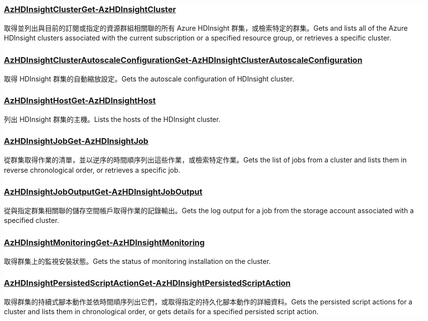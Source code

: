 ### [<span data-ttu-id="b3fe8-125">AzHDInsightCluster</span><span class="sxs-lookup"><span data-stu-id="b3fe8-125">Get-AzHDInsightCluster</span></span>](Get-AzHDInsightCluster.md)
<span data-ttu-id="b3fe8-126">取得並列出與目前的訂閱或指定的資源群組相關聯的所有 Azure HDInsight 群集，或檢索特定的群集。</span><span class="sxs-lookup"><span data-stu-id="b3fe8-126">Gets and lists all of the Azure HDInsight clusters associated with the current subscription or a specified resource group, or retrieves a specific cluster.</span></span>

### [<span data-ttu-id="b3fe8-127">AzHDInsightClusterAutoscaleConfiguration</span><span class="sxs-lookup"><span data-stu-id="b3fe8-127">Get-AzHDInsightClusterAutoscaleConfiguration</span></span>](Get-AzHDInsightClusterAutoscaleConfiguration.md)
<span data-ttu-id="b3fe8-128">取得 HDInsight 群集的自動縮放設定。</span><span class="sxs-lookup"><span data-stu-id="b3fe8-128">Gets the autoscale configuration of HDInsight cluster.</span></span>

### [<span data-ttu-id="b3fe8-129">AzHDInsightHost</span><span class="sxs-lookup"><span data-stu-id="b3fe8-129">Get-AzHDInsightHost</span></span>](Get-AzHDInsightHost.md)
<span data-ttu-id="b3fe8-130">列出 HDInsight 群集的主機。</span><span class="sxs-lookup"><span data-stu-id="b3fe8-130">Lists the hosts of the HDInsight cluster.</span></span>

### [<span data-ttu-id="b3fe8-131">AzHDInsightJob</span><span class="sxs-lookup"><span data-stu-id="b3fe8-131">Get-AzHDInsightJob</span></span>](Get-AzHDInsightJob.md)
<span data-ttu-id="b3fe8-132">從群集取得作業的清單，並以逆序的時間順序列出這些作業，或檢索特定作業。</span><span class="sxs-lookup"><span data-stu-id="b3fe8-132">Gets the list of jobs from a cluster and lists them in reverse chronological order, or retrieves a specific job.</span></span>

### [<span data-ttu-id="b3fe8-133">AzHDInsightJobOutput</span><span class="sxs-lookup"><span data-stu-id="b3fe8-133">Get-AzHDInsightJobOutput</span></span>](Get-AzHDInsightJobOutput.md)
<span data-ttu-id="b3fe8-134">從與指定群集相關聯的儲存空間帳戶取得作業的記錄輸出。</span><span class="sxs-lookup"><span data-stu-id="b3fe8-134">Gets the log output for a job from the storage account associated with a specified cluster.</span></span>

### [<span data-ttu-id="b3fe8-135">AzHDInsightMonitoring</span><span class="sxs-lookup"><span data-stu-id="b3fe8-135">Get-AzHDInsightMonitoring</span></span>](Get-AzHDInsightMonitoring.md)
<span data-ttu-id="b3fe8-136">取得群集上的監視安裝狀態。</span><span class="sxs-lookup"><span data-stu-id="b3fe8-136">Gets the status of monitoring installation on the cluster.</span></span>

### [<span data-ttu-id="b3fe8-137">AzHDInsightPersistedScriptAction</span><span class="sxs-lookup"><span data-stu-id="b3fe8-137">Get-AzHDInsightPersistedScriptAction</span></span>](Get-AzHDInsightPersistedScriptAction.md)
<span data-ttu-id="b3fe8-138">取得群集的持續式腳本動作並依時間順序列出它們，或取得指定的持久化腳本動作的詳細資料。</span><span class="sxs-lookup"><span data-stu-id="b3fe8-138">Gets the persisted script actions for a cluster and lists them in chronological order, or gets details for a specified persisted script action.</span></span>
